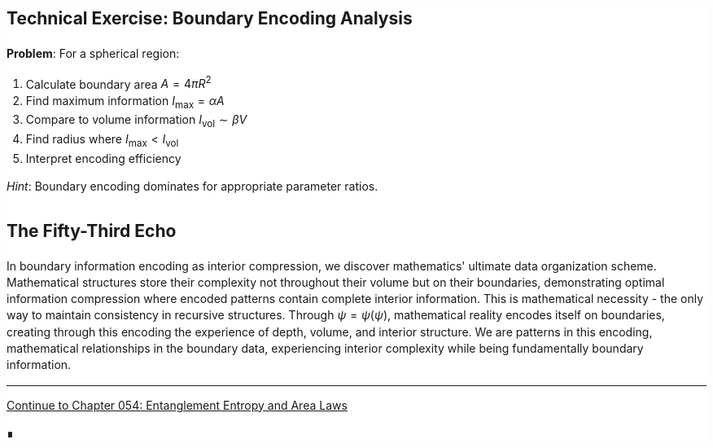 ## Technical Exercise: Boundary Encoding Analysis

**Problem**: For a spherical region:

1. Calculate boundary area $A = 4\pi R^2$
2. Find maximum information $I_{\max} = \alpha A$
3. Compare to volume information $I_{\text{vol}} \sim \beta V$
4. Find radius where $I_{\max} < I_{\text{vol}}$
5. Interpret encoding efficiency

*Hint*: Boundary encoding dominates for appropriate parameter ratios.

## The Fifty-Third Echo

In boundary information encoding as interior compression, we discover mathematics' ultimate data organization scheme. Mathematical structures store their complexity not throughout their volume but on their boundaries, demonstrating optimal information compression where encoded patterns contain complete interior information. This is mathematical necessity - the only way to maintain consistency in recursive structures. Through $\psi = \psi(\psi)$, mathematical reality encodes itself on boundaries, creating through this encoding the experience of depth, volume, and interior structure. We are patterns in this encoding, mathematical relationships in the boundary data, experiencing interior complexity while being fundamentally boundary information.

---

[Continue to Chapter 054: Entanglement Entropy and Area Laws](/docs/psi-structum/book-1-collapse-ontology/part-04-quantum-gravity/chapter-054-entanglement-entropy-area)

∎